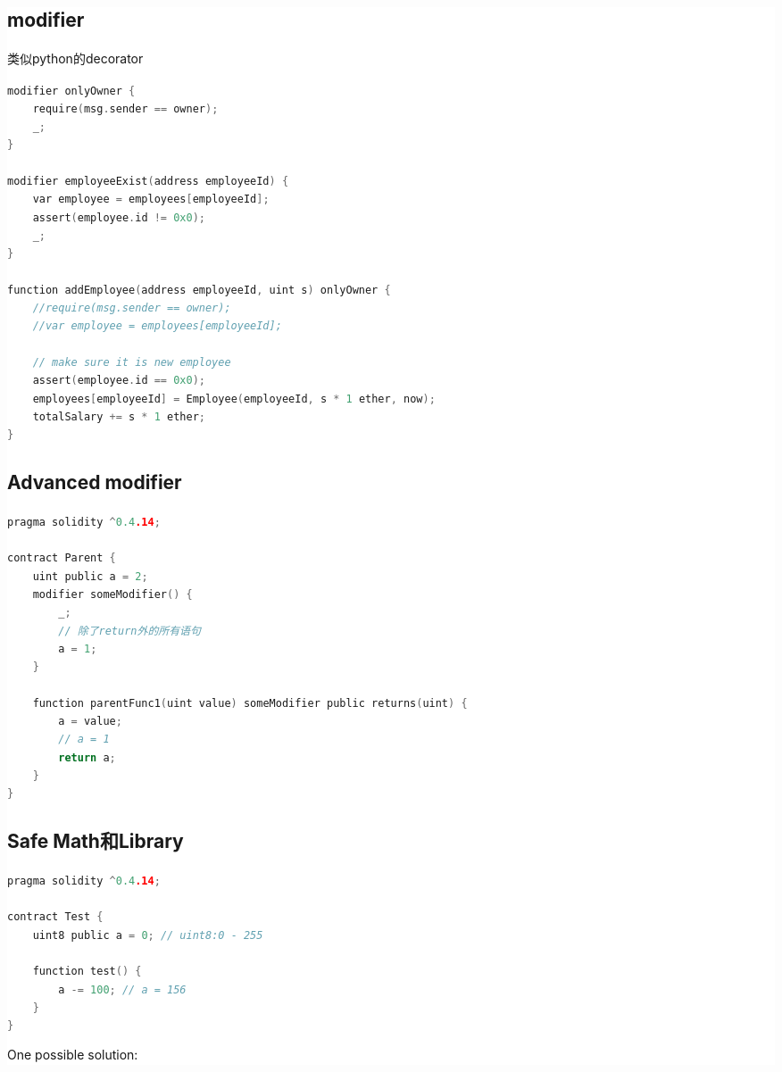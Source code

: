 ## modifier
类似python的decorator
```C
modifier onlyOwner {
    require(msg.sender == owner);
    _;
}

modifier employeeExist(address employeeId) {
    var employee = employees[employeeId];
    assert(employee.id != 0x0);
    _;
}
  
function addEmployee(address employeeId, uint s) onlyOwner {
    //require(msg.sender == owner);
    //var employee = employees[employeeId];
        
    // make sure it is new employee
    assert(employee.id == 0x0);
    employees[employeeId] = Employee(employeeId, s * 1 ether, now);
    totalSalary += s * 1 ether;
}

```
## Advanced modifier
```C
pragma solidity ^0.4.14;

contract Parent {
    uint public a = 2;
    modifier someModifier() {
        _;
        // 除了return外的所有语句
        a = 1;
    }
    
    function parentFunc1(uint value) someModifier public returns(uint) {
        a = value;
        // a = 1
        return a;
    }    
}
```

## Safe Math和Library
```C
pragma solidity ^0.4.14;

contract Test {
    uint8 public a = 0; // uint8:0 - 255
    
    function test() {
        a -= 100; // a = 156
    }
}
```
One possible solution:
